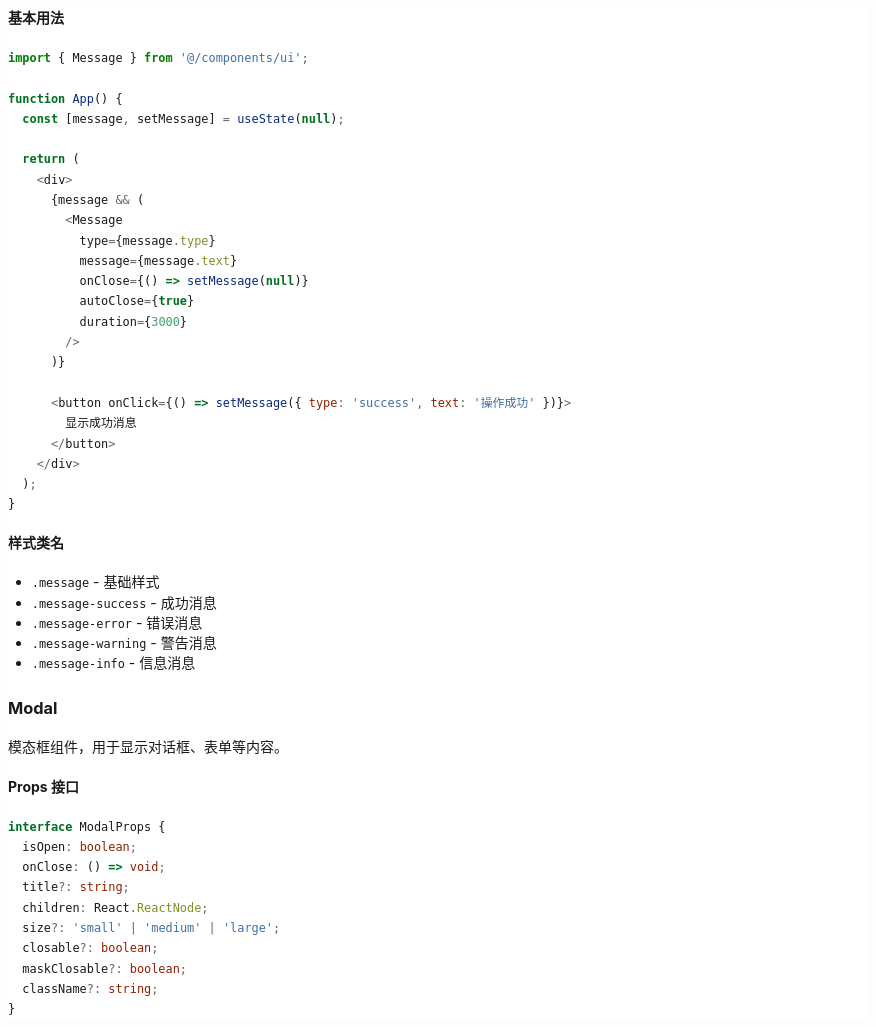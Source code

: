 #### 基本用法

```javascript
import { Message } from '@/components/ui';

function App() {
  const [message, setMessage] = useState(null);
  
  return (
    <div>
      {message && (
        <Message
          type={message.type}
          message={message.text}
          onClose={() => setMessage(null)}
          autoClose={true}
          duration={3000}
        />
      )}
      
      <button onClick={() => setMessage({ type: 'success', text: '操作成功' })}>
        显示成功消息
      </button>
    </div>
  );
}
```

#### 样式类名

- `.message` - 基础样式
- `.message-success` - 成功消息
- `.message-error` - 错误消息
- `.message-warning` - 警告消息
- `.message-info` - 信息消息

### Modal

模态框组件，用于显示对话框、表单等内容。

#### Props 接口

```typescript
interface ModalProps {
  isOpen: boolean;
  onClose: () => void;
  title?: string;
  children: React.ReactNode;
  size?: 'small' | 'medium' | 'large';
  closable?: boolean;
  maskClosable?: boolean;
  className?: string;
}
```
